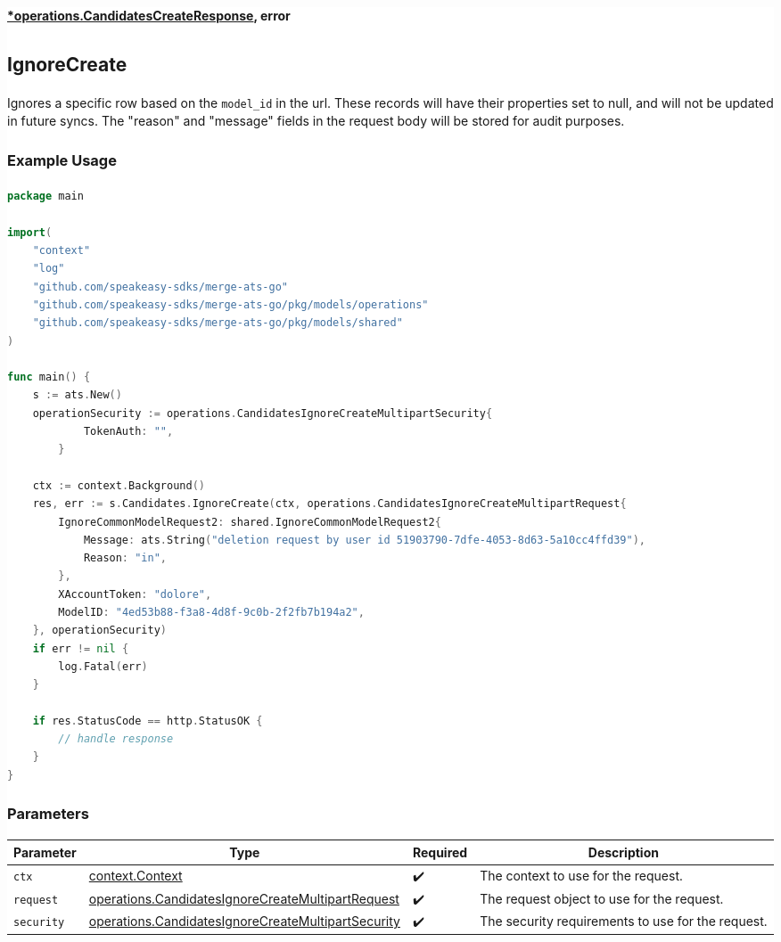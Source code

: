 **[*operations.CandidatesCreateResponse](../../models/operations/candidatescreateresponse.md), error**


## IgnoreCreate

Ignores a specific row based on the `model_id` in the url. These records will have their properties set to null, and will not be updated in future syncs. The "reason" and "message" fields in the request body will be stored for audit purposes.

### Example Usage

```go
package main

import(
	"context"
	"log"
	"github.com/speakeasy-sdks/merge-ats-go"
	"github.com/speakeasy-sdks/merge-ats-go/pkg/models/operations"
	"github.com/speakeasy-sdks/merge-ats-go/pkg/models/shared"
)

func main() {
    s := ats.New()
    operationSecurity := operations.CandidatesIgnoreCreateMultipartSecurity{
            TokenAuth: "",
        }

    ctx := context.Background()
    res, err := s.Candidates.IgnoreCreate(ctx, operations.CandidatesIgnoreCreateMultipartRequest{
        IgnoreCommonModelRequest2: shared.IgnoreCommonModelRequest2{
            Message: ats.String("deletion request by user id 51903790-7dfe-4053-8d63-5a10cc4ffd39"),
            Reason: "in",
        },
        XAccountToken: "dolore",
        ModelID: "4ed53b88-f3a8-4d8f-9c0b-2f2fb7b194a2",
    }, operationSecurity)
    if err != nil {
        log.Fatal(err)
    }

    if res.StatusCode == http.StatusOK {
        // handle response
    }
}
```

### Parameters

| Parameter                                                                                                                | Type                                                                                                                     | Required                                                                                                                 | Description                                                                                                              |
| ------------------------------------------------------------------------------------------------------------------------ | ------------------------------------------------------------------------------------------------------------------------ | ------------------------------------------------------------------------------------------------------------------------ | ------------------------------------------------------------------------------------------------------------------------ |
| `ctx`                                                                                                                    | [context.Context](https://pkg.go.dev/context#Context)                                                                    | :heavy_check_mark:                                                                                                       | The context to use for the request.                                                                                      |
| `request`                                                                                                                | [operations.CandidatesIgnoreCreateMultipartRequest](../../models/operations/candidatesignorecreatemultipartrequest.md)   | :heavy_check_mark:                                                                                                       | The request object to use for the request.                                                                               |
| `security`                                                                                                               | [operations.CandidatesIgnoreCreateMultipartSecurity](../../models/operations/candidatesignorecreatemultipartsecurity.md) | :heavy_check_mark:                                                                                                       | The security requirements to use for the request.                                                                        |
